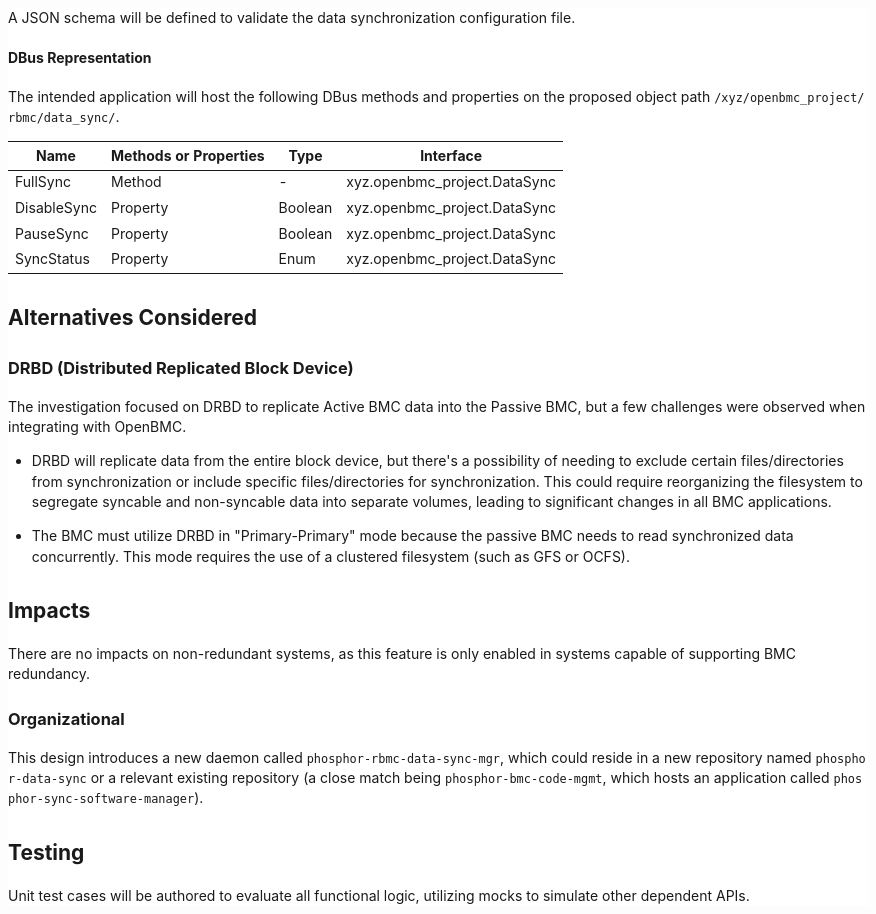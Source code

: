 A JSON schema will be defined to validate the data synchronization
configuration file.

#### DBus Representation
  
The intended application will host the following DBus methods and properties
on the proposed object path `/xyz/openbmc_project/rbmc/data_sync/`.

|  Name       |  Methods or Properties | Type    | Interface|
|-------------|------------------------|---------|-----------------------------------------------------|
| FullSync    | Method                 |-        | xyz.openbmc_project.DataSync |
| DisableSync | Property               | Boolean | xyz.openbmc_project.DataSync |
| PauseSync   | Property               | Boolean | xyz.openbmc_project.DataSync |
| SyncStatus  | Property               | Enum    | xyz.openbmc_project.DataSync |

## Alternatives Considered

### DRBD (Distributed Replicated Block Device)

The investigation focused on DRBD to replicate Active BMC data into
the Passive BMC, but a few challenges were observed when integrating
with OpenBMC.

- DRBD will replicate data from the entire block device, but there's a
possibility of needing to exclude certain files/directories from
synchronization or include specific files/directories for synchronization.
This could require reorganizing the filesystem to segregate syncable and
non-syncable data into separate volumes, leading to significant changes
in all BMC applications.

- The BMC must utilize DRBD in "Primary-Primary" mode because the passive BMC
needs to read synchronized data concurrently. This mode requires the use of
a clustered filesystem (such as GFS or OCFS).

## Impacts

There are no impacts on non-redundant systems, as this feature is only enabled
in systems capable of supporting BMC redundancy.

### Organizational

This design introduces a new daemon called `phosphor-rbmc-data-sync-mgr`,
which could reside in a new repository named `phosphor-data-sync` or
a relevant existing repository (a close match being `phosphor-bmc-code-mgmt`,
which hosts an application called `phosphor-sync-software-manager`).

## Testing

Unit test cases will be authored to evaluate all functional logic, utilizing
mocks to simulate other dependent APIs.

[1]: https://gerrit.openbmc.org/c/openbmc/docs/+/70233
[2]: https://lore.kernel.org/openbmc/E5183DEB-8B54-45AF-BE0F-6D470937B73D@gmail.com/
